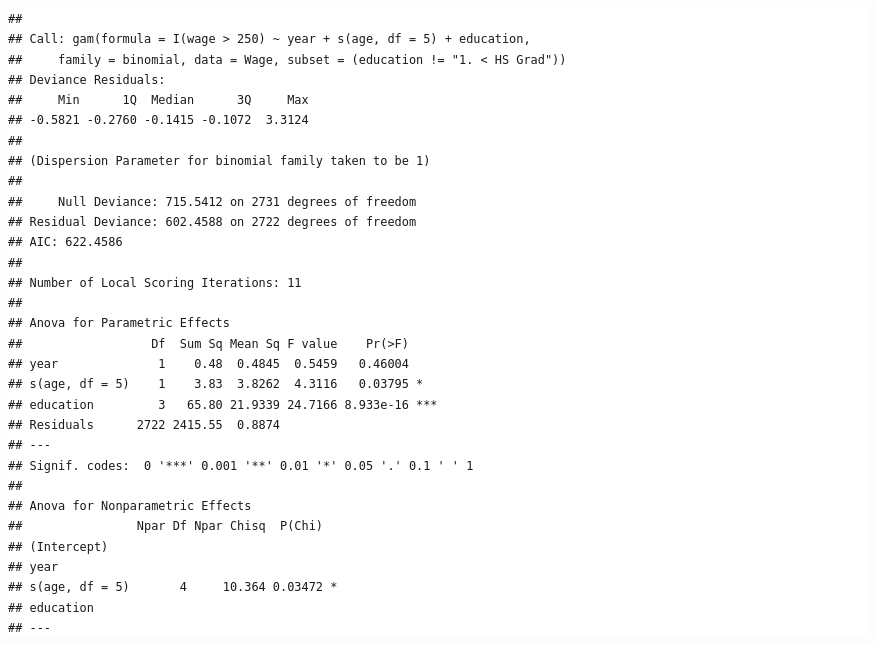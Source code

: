     ## 
    ## Call: gam(formula = I(wage > 250) ~ year + s(age, df = 5) + education, 
    ##     family = binomial, data = Wage, subset = (education != "1. < HS Grad"))
    ## Deviance Residuals:
    ##     Min      1Q  Median      3Q     Max 
    ## -0.5821 -0.2760 -0.1415 -0.1072  3.3124 
    ## 
    ## (Dispersion Parameter for binomial family taken to be 1)
    ## 
    ##     Null Deviance: 715.5412 on 2731 degrees of freedom
    ## Residual Deviance: 602.4588 on 2722 degrees of freedom
    ## AIC: 622.4586 
    ## 
    ## Number of Local Scoring Iterations: 11 
    ## 
    ## Anova for Parametric Effects
    ##                  Df  Sum Sq Mean Sq F value    Pr(>F)    
    ## year              1    0.48  0.4845  0.5459   0.46004    
    ## s(age, df = 5)    1    3.83  3.8262  4.3116   0.03795 *  
    ## education         3   65.80 21.9339 24.7166 8.933e-16 ***
    ## Residuals      2722 2415.55  0.8874                      
    ## ---
    ## Signif. codes:  0 '***' 0.001 '**' 0.01 '*' 0.05 '.' 0.1 ' ' 1
    ## 
    ## Anova for Nonparametric Effects
    ##                Npar Df Npar Chisq  P(Chi)  
    ## (Intercept)                                
    ## year                                       
    ## s(age, df = 5)       4     10.364 0.03472 *
    ## education                                  
    ## ---